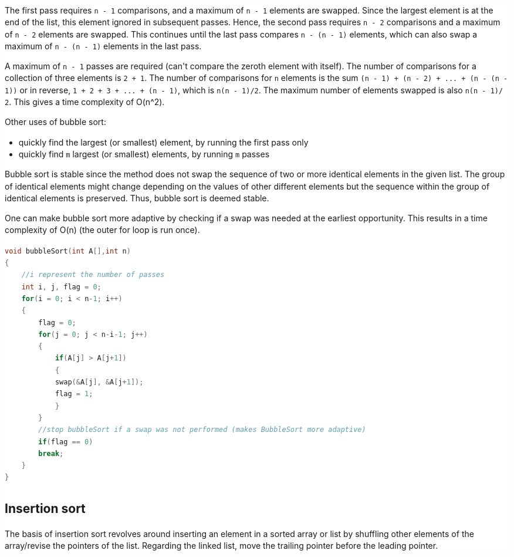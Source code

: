 The first pass requires `n - 1` comparisons, and a maximum of `n - 1` elements are swapped. Since the largest element is at the end of the list, this element ignored in subsequent passes. Hence, the second pass requires `n - 2` comparisons and a maximum of `n - 2` elements are swapped. This continues until the last pass compares `n - (n - 1)` elements, which can also swap a maximum of `n - (n - 1)` elements in the last pass.

A maximum of `n - 1` passes are required (can't compare the zeroth element with itself). The number of comparisons for a collection of three elements is `2 + 1`. The number of comparisons for `n` elements is the sum `(n - 1) + (n - 2) + ... + (n - (n - 1))` or in reverse, `1 + 2 + 3 + ... + (n - 1)`, which is `n(n - 1)/2`. The maximum number of elements swapped is also `n(n - 1)/2`. This gives a time complexity of O(n^2).

Other uses of bubble sort:

+ quickly find the largest (or smallest) element, by running the first pass only
+ quickly find `m` largest (or smallest) elements, by running `m` passes

Bubble sort is stable since the method does not swap the sequence of two or more identical elements in the given list. The group of identical elements might change depending on the values of other different elements but the sequence within the group of identical elements is preserved. Thus, bubble sort is deemed stable.

One can make bubble sort more adaptive by checking if a swap was needed at the earliest opportunity. This results in a time complexity of O(n) (the outer for loop is run once).

```cpp
void bubbleSort(int A[],int n)
{
    //i represent the number of passes
    int i, j, flag = 0;
    for(i = 0; i < n-1; i++)
    {
        flag = 0;
        for(j = 0; j < n-i-1; j++)
        {
            if(A[j] > A[j+1])
            {
            swap(&A[j], &A[j+1]);
            flag = 1;
            }
        }
        //stop bubbleSort if a swap was not performed (makes BubbleSort more adaptive)
        if(flag == 0)
        break;
    }
}
```

## Insertion sort

The basis of insertion sort revolves around inserting an element in a sorted array or list by shuffling other elements of the array/revise the pointers of the list. Regarding the linked list, move the trailing pointer before the leading pointer.
